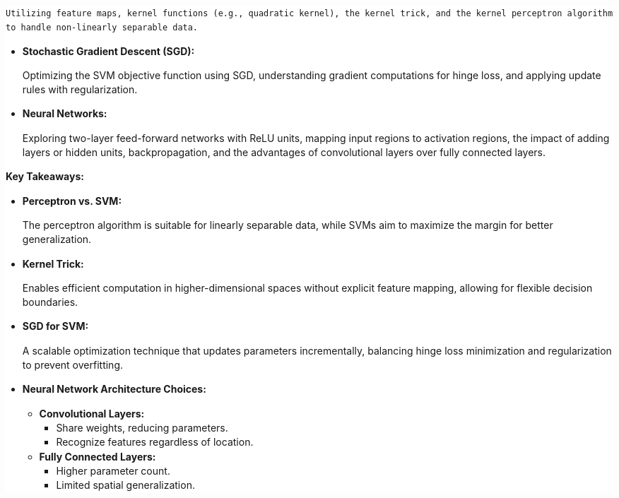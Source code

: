     Utilizing feature maps, kernel functions (e.g., quadratic kernel), the kernel trick, and the kernel perceptron algorithm to handle non-linearly separable data.
    
- **Stochastic Gradient Descent (SGD):**
    
    Optimizing the SVM objective function using SGD, understanding gradient computations for hinge loss, and applying update rules with regularization.
    
- **Neural Networks:**
    
    Exploring two-layer feed-forward networks with ReLU units, mapping input regions to activation regions, the impact of adding layers or hidden units, backpropagation, and the advantages of convolutional layers over fully connected layers.
    

**Key Takeaways:**

- **Perceptron vs. SVM:**
    
    The perceptron algorithm is suitable for linearly separable data, while SVMs aim to maximize the margin for better generalization.
    
- **Kernel Trick:**
    
    Enables efficient computation in higher-dimensional spaces without explicit feature mapping, allowing for flexible decision boundaries.
    
- **SGD for SVM:**
    
    A scalable optimization technique that updates parameters incrementally, balancing hinge loss minimization and regularization to prevent overfitting.
    
- **Neural Network Architecture Choices:**
    - **Convolutional Layers:**
        - Share weights, reducing parameters.
        - Recognize features regardless of location.
    - **Fully Connected Layers:**
        - Higher parameter count.
        - Limited spatial generalization.